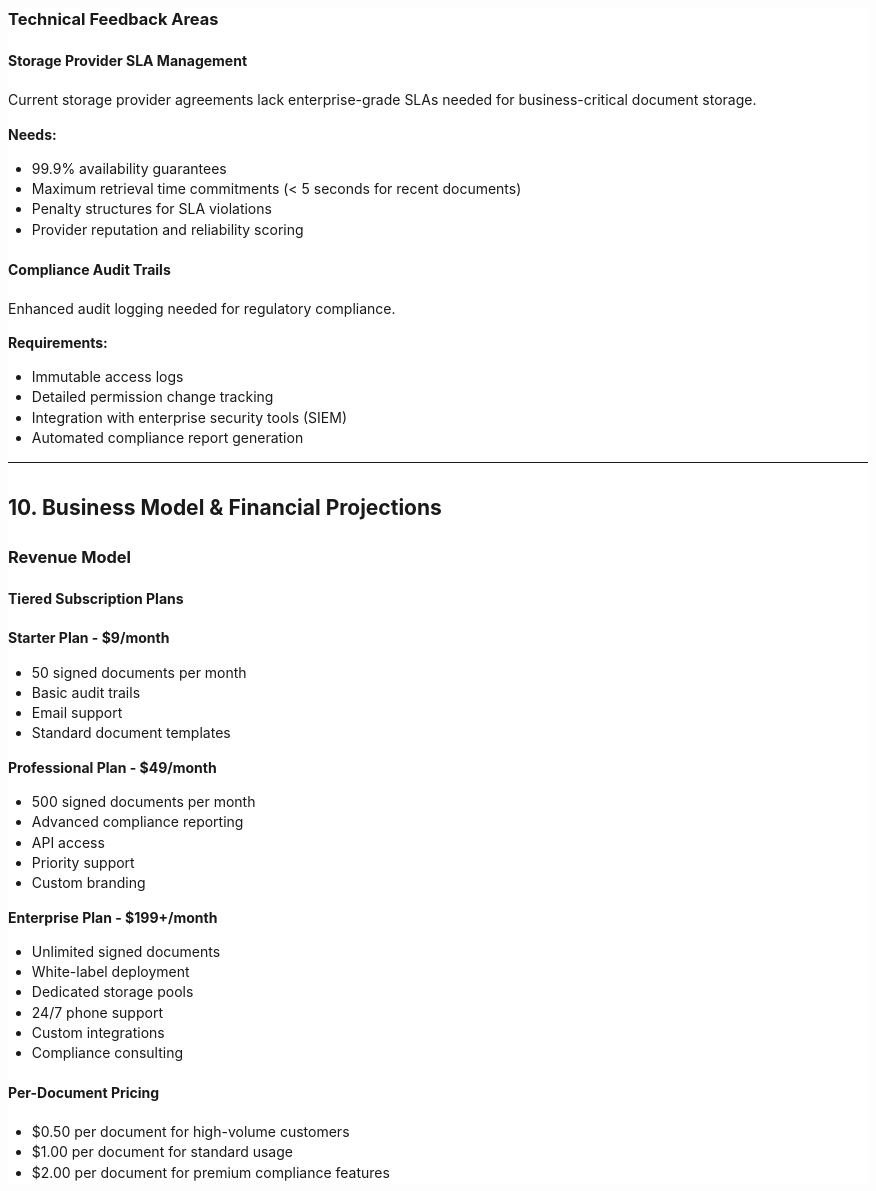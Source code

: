 ### Technical Feedback Areas

#### Storage Provider SLA Management
Current storage provider agreements lack enterprise-grade SLAs needed for business-critical document storage.

**Needs:**
- 99.9% availability guarantees
- Maximum retrieval time commitments (< 5 seconds for recent documents)
- Penalty structures for SLA violations
- Provider reputation and reliability scoring

#### Compliance Audit Trails
Enhanced audit logging needed for regulatory compliance.

**Requirements:**
- Immutable access logs
- Detailed permission change tracking
- Integration with enterprise security tools (SIEM)
- Automated compliance report generation

---

## 10. Business Model & Financial Projections

### Revenue Model

#### Tiered Subscription Plans
**Starter Plan - $9/month**
- 50 signed documents per month
- Basic audit trails
- Email support
- Standard document templates

**Professional Plan - $49/month**
- 500 signed documents per month
- Advanced compliance reporting
- API access
- Priority support
- Custom branding

**Enterprise Plan - $199+/month**
- Unlimited signed documents
- White-label deployment
- Dedicated storage pools
- 24/7 phone support
- Custom integrations
- Compliance consulting

#### Per-Document Pricing
- $0.50 per document for high-volume customers
- $1.00 per document for standard usage
- $2.00 per document for premium compliance features
